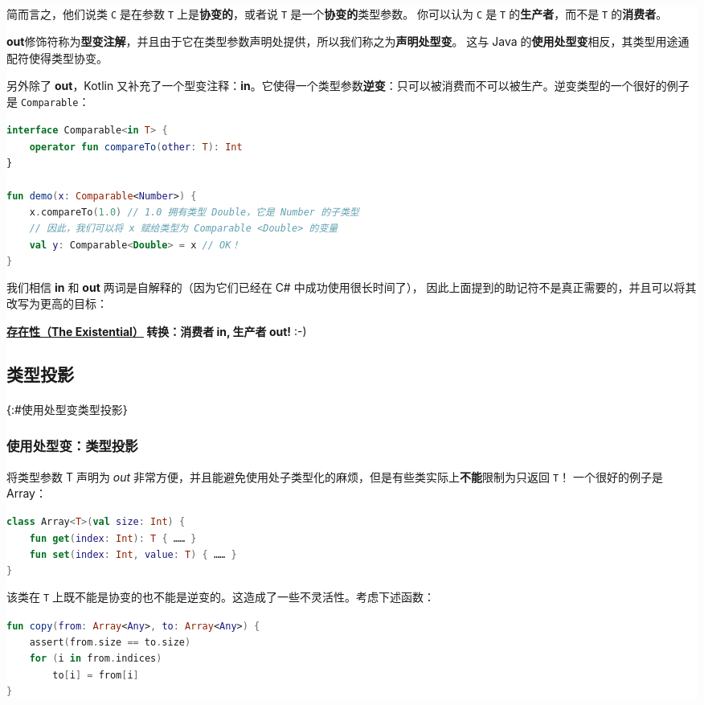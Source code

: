简而言之，他们说类 `C` 是在参数 `T` 上是**协变的**，或者说 `T` 是一个**协变的**类型参数。
你可以认为 `C` 是 `T` 的**生产者**，而不是 `T` 的**消费者**。

**out**修饰符称为**型变注解**，并且由于它在类型参数声明处提供，所以我们称之为**声明处型变**。
这与 Java 的**使用处型变**相反，其类型用途通配符使得类型协变。

另外除了 **out**，Kotlin 又补充了一个型变注释：**in**。它使得一个类型参数**逆变**：只可以被消费而不可以被生产。逆变类型的一个很好的例子是 `Comparable`：

<div class="sample" markdown="1" theme="idea" data-highlight-only>

```kotlin
interface Comparable<in T> {
    operator fun compareTo(other: T): Int
}

fun demo(x: Comparable<Number>) {
    x.compareTo(1.0) // 1.0 拥有类型 Double，它是 Number 的子类型
    // 因此，我们可以将 x 赋给类型为 Comparable <Double> 的变量
    val y: Comparable<Double> = x // OK！
}
```

</div>

我们相信 **in** 和 **out** 两词是自解释的（因为它们已经在 C# 中成功使用很长时间了），
因此上面提到的助记符不是真正需要的，并且可以将其改写为更高的目标：

**[存在性（The Existential）](https://zh.wikipedia.org/wiki/%E5%AD%98%E5%9C%A8%E4%B8%BB%E4%B9%89) 转换：消费者 in, 生产者 out\!** :-)

## 类型投影

{:#使用处型变类型投影}

### 使用处型变：类型投影

将类型参数 T 声明为 *out* 非常方便，并且能避免使用处子类型化的麻烦，但是有些类实际上**不能**限制为只返回 `T`！
一个很好的例子是 Array：

<div class="sample" markdown="1" theme="idea" data-highlight-only>

```kotlin
class Array<T>(val size: Int) {
    fun get(index: Int): T { …… }
    fun set(index: Int, value: T) { …… }
}
```

</div>

该类在 `T` 上既不能是协变的也不能是逆变的。这造成了一些不灵活性。考虑下述函数：

<div class="sample" markdown="1" theme="idea" data-highlight-only>

```kotlin
fun copy(from: Array<Any>, to: Array<Any>) {
    assert(from.size == to.size)
    for (i in from.indices)
        to[i] = from[i]
}
```
